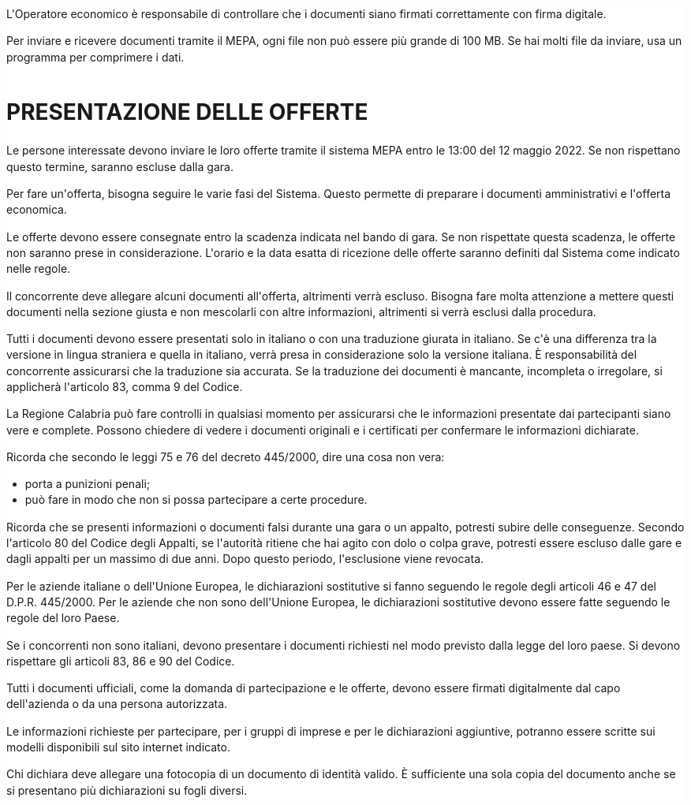 L'Operatore economico è responsabile di controllare che i documenti siano firmati correttamente con firma digitale.

Per inviare e ricevere documenti tramite il MEPA, ogni file non può essere più grande di 100 MB. Se hai molti file da inviare, usa un programma per comprimere i dati.

# PRESENTAZIONE DELLE OFFERTE
Le persone interessate devono inviare le loro offerte tramite il sistema MEPA entro le 13:00 del 12 maggio 2022. Se non rispettano questo termine, saranno escluse dalla gara.

Per fare un'offerta, bisogna seguire le varie fasi del Sistema. Questo permette di preparare i documenti amministrativi e l'offerta economica.

Le offerte devono essere consegnate entro la scadenza indicata nel bando di gara. Se non rispettate questa scadenza, le offerte non saranno prese in considerazione. L'orario e la data esatta di ricezione delle offerte saranno definiti dal Sistema come indicato nelle regole.

Il concorrente deve allegare alcuni documenti all'offerta, altrimenti verrà escluso. Bisogna fare molta attenzione a mettere questi documenti nella sezione giusta e non mescolarli con altre informazioni, altrimenti si verrà esclusi dalla procedura.

Tutti i documenti devono essere presentati solo in italiano o con una traduzione giurata in italiano. Se c'è una differenza tra la versione in lingua straniera e quella in italiano, verrà presa in considerazione solo la versione italiana. È responsabilità del concorrente assicurarsi che la traduzione sia accurata. Se la traduzione dei documenti è mancante, incompleta o irregolare, si applicherà l'articolo 83, comma 9 del Codice.

La Regione Calabria può fare controlli in qualsiasi momento per assicurarsi che le informazioni presentate dai partecipanti siano vere e complete. Possono chiedere di vedere i documenti originali e i certificati per confermare le informazioni dichiarate.

Ricorda che secondo le leggi 75 e 76 del decreto 445/2000, dire una cosa non vera:
- porta a punizioni penali;
- può fare in modo che non si possa partecipare a certe procedure.

Ricorda che se presenti informazioni o documenti falsi durante una gara o un appalto, potresti subire delle conseguenze. Secondo l'articolo 80 del Codice degli Appalti, se l'autorità ritiene che hai agito con dolo o colpa grave, potresti essere escluso dalle gare e dagli appalti per un massimo di due anni. Dopo questo periodo, l'esclusione viene revocata.

Per le aziende italiane o dell'Unione Europea, le dichiarazioni sostitutive si fanno seguendo le regole degli articoli 46 e 47 del D.P.R. 445/2000. Per le aziende che non sono dell'Unione Europea, le dichiarazioni sostitutive devono essere fatte seguendo le regole del loro Paese.

Se i concorrenti non sono italiani, devono presentare i documenti richiesti nel modo previsto dalla legge del loro paese. Si devono rispettare gli articoli 83, 86 e 90 del Codice.

Tutti i documenti ufficiali, come la domanda di partecipazione e le offerte, devono essere firmati digitalmente dal capo dell'azienda o da una persona autorizzata.

Le informazioni richieste per partecipare, per i gruppi di imprese e per le dichiarazioni aggiuntive, potranno essere scritte sui modelli disponibili sul sito internet indicato.

Chi dichiara deve allegare una fotocopia di un documento di identità valido. È sufficiente una sola copia del documento anche se si presentano più dichiarazioni su fogli diversi.
